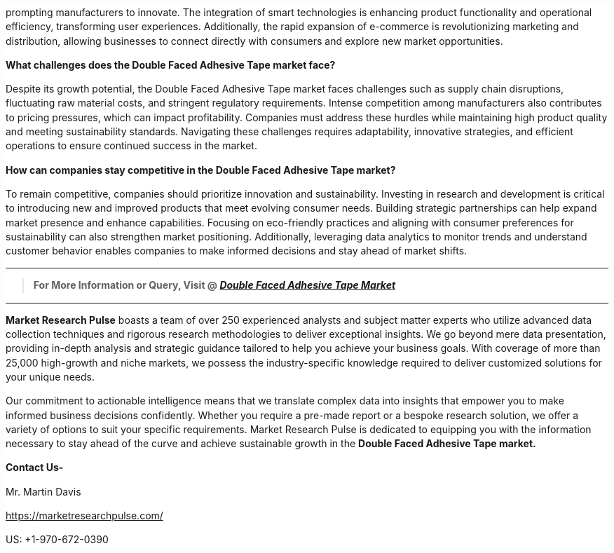 prompting manufacturers to innovate. The integration of smart technologies is enhancing product functionality and operational efficiency, transforming user experiences. Additionally, the rapid expansion of e-commerce is revolutionizing marketing and distribution, allowing businesses to connect directly with consumers and explore new market opportunities.</p><p><strong>What challenges does the Double Faced Adhesive Tape market face?</strong></p><p>Despite its growth potential, the Double Faced Adhesive Tape market faces challenges such as supply chain disruptions, fluctuating raw material costs, and stringent regulatory requirements. Intense competition among manufacturers also contributes to pricing pressures, which can impact profitability. Companies must address these hurdles while maintaining high product quality and meeting sustainability standards. Navigating these challenges requires adaptability, innovative strategies, and efficient operations to ensure continued success in the market.</p><p><strong>How can companies stay competitive in the Double Faced Adhesive Tape market?</strong></p><p>To remain competitive, companies should prioritize innovation and sustainability. Investing in research and development is critical to introducing new and improved products that meet evolving consumer needs. Building strategic partnerships can help expand market presence and enhance capabilities. Focusing on eco-friendly practices and aligning with consumer preferences for sustainability can also strengthen market positioning. Additionally, leveraging data analytics to monitor trends and understand customer behavior enables companies to make informed decisions and stay ahead of market shifts.</p><hr /><blockquote><p><strong>For More Information or Query, Visit @&nbsp;<em><a href="https://marketresearchpulse.com/report/126337/double-faced-adhesive-tape-market?utm_source=Linkedin&utm_medium=023">Double Faced Adhesive Tape Market</a></em></strong></p></blockquote><hr /><p><strong>Market Research Pulse</strong> boasts a team of over 250 experienced analysts and subject matter experts who utilize advanced data collection techniques and rigorous research methodologies to deliver exceptional insights. We go beyond mere data presentation, providing in-depth analysis and strategic guidance tailored to help you achieve your business goals. With coverage of more than 25,000 high-growth and niche markets, we possess the industry-specific knowledge required to deliver customized solutions for your unique needs.</p><p>Our commitment to actionable intelligence means that we translate complex data into insights that empower you to make informed business decisions confidently. Whether you require a pre-made report or a bespoke research solution, we offer a variety of options to suit your specific requirements. Market Research Pulse is dedicated to equipping you with the information necessary to stay ahead of the curve and achieve sustainable growth in the <strong>Double Faced Adhesive Tape market.</strong></p><p><strong>Contact Us-</strong></p><p>Mr. Martin Davis</p><p>https://marketresearchpulse.com/</p><p>US: +1-970-672-0390</p>